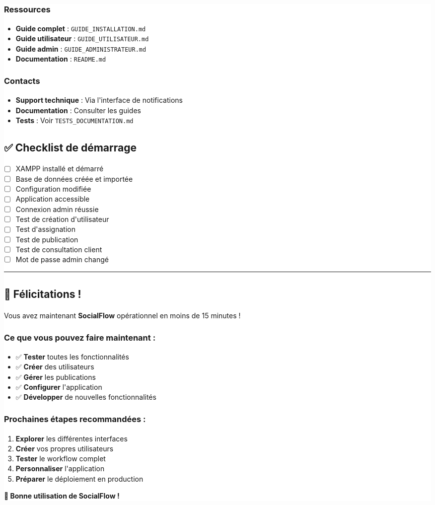 ### Ressources
- **Guide complet** : `GUIDE_INSTALLATION.md`
- **Guide utilisateur** : `GUIDE_UTILISATEUR.md`
- **Guide admin** : `GUIDE_ADMINISTRATEUR.md`
- **Documentation** : `README.md`

### Contacts
- **Support technique** : Via l'interface de notifications
- **Documentation** : Consulter les guides
- **Tests** : Voir `TESTS_DOCUMENTATION.md`

## ✅ Checklist de démarrage

- [ ] XAMPP installé et démarré
- [ ] Base de données créée et importée
- [ ] Configuration modifiée
- [ ] Application accessible
- [ ] Connexion admin réussie
- [ ] Test de création d'utilisateur
- [ ] Test d'assignation
- [ ] Test de publication
- [ ] Test de consultation client
- [ ] Mot de passe admin changé

---

## 🎉 Félicitations !

Vous avez maintenant **SocialFlow** opérationnel en moins de 15 minutes !

### Ce que vous pouvez faire maintenant :
- ✅ **Tester** toutes les fonctionnalités
- ✅ **Créer** des utilisateurs
- ✅ **Gérer** les publications
- ✅ **Configurer** l'application
- ✅ **Développer** de nouvelles fonctionnalités

### Prochaines étapes recommandées :
1. **Explorer** les différentes interfaces
2. **Créer** vos propres utilisateurs
3. **Tester** le workflow complet
4. **Personnaliser** l'application
5. **Préparer** le déploiement en production

**🚀 Bonne utilisation de SocialFlow !**
